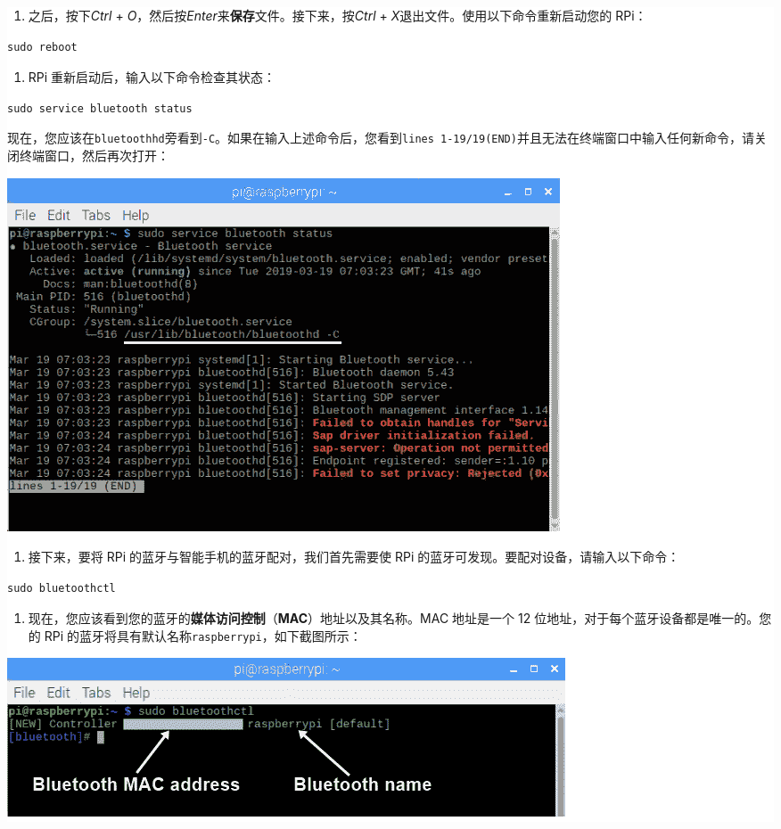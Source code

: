 1.  之后，按下*Ctrl* + *O*，然后按*Enter*来**保存**文件。接下来，按*Ctrl* + *X*退出文件。使用以下命令重新启动您的 RPi：

```cpp
sudo reboot
```

1.  RPi 重新启动后，输入以下命令检查其状态：

```cpp
sudo service bluetooth status
```

现在，您应该在`bluetoothhd`旁看到`-C`。如果在输入上述命令后，您看到`lines 1-19/19(END)`并且无法在终端窗口中输入任何新命令，请关闭终端窗口，然后再次打开：

![](img/c7008cf9-f4c0-47e5-9d67-d7c8803aecd2.png)

1.  接下来，要将 RPi 的蓝牙与智能手机的蓝牙配对，我们首先需要使 RPi 的蓝牙可发现。要配对设备，请输入以下命令：

```cpp
sudo bluetoothctl
```

1.  现在，您应该看到您的蓝牙的**媒体访问控制**（**MAC**）地址以及其名称。MAC 地址是一个 12 位地址，对于每个蓝牙设备都是唯一的。您的 RPi 的蓝牙将具有默认名称`raspberrypi`，如下截图所示：

![](img/5f4ba947-718b-4b1f-8d7f-c7e30c1f82ea.png)

